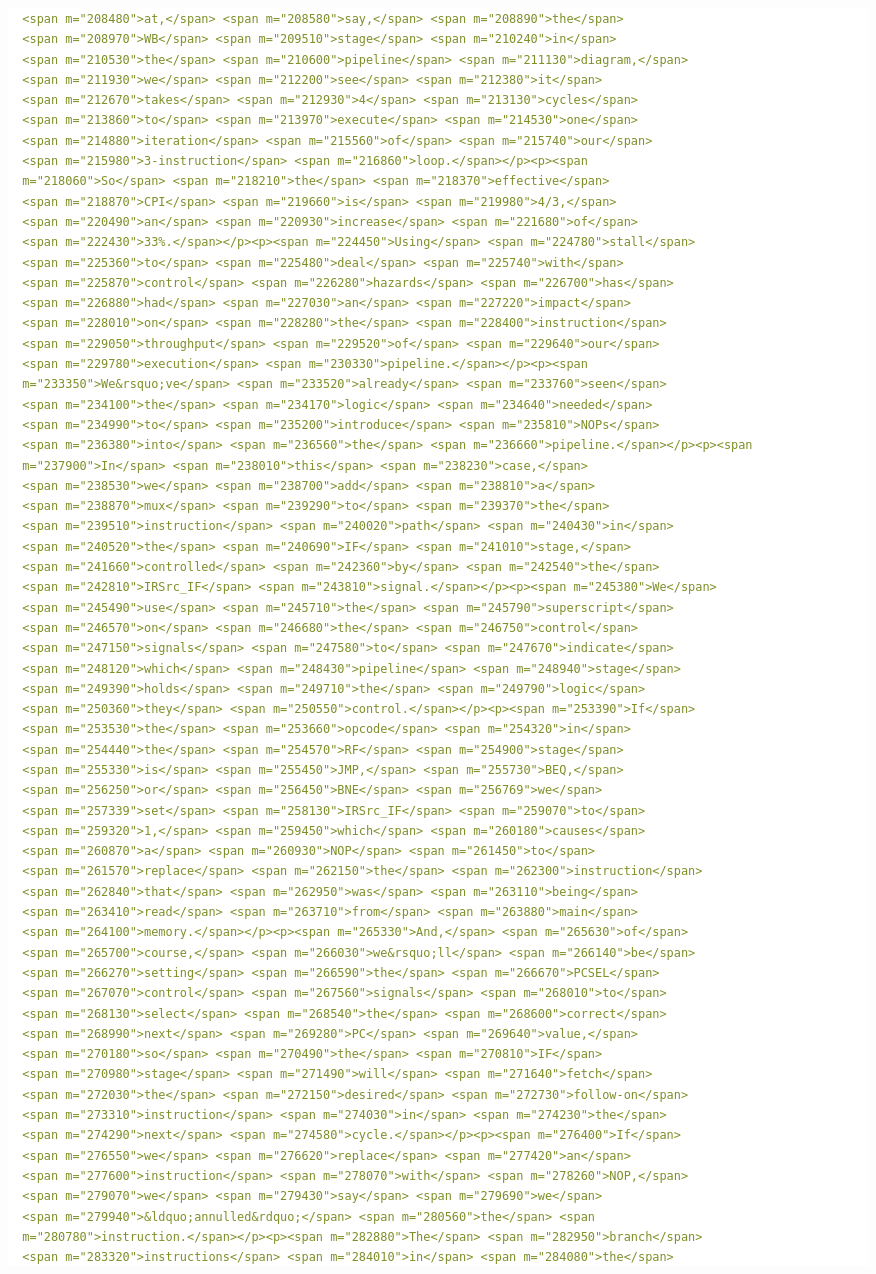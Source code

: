 ```yaml
  <span m="208480">at,</span> <span m="208580">say,</span> <span m="208890">the</span>
  <span m="208970">WB</span> <span m="209510">stage</span> <span m="210240">in</span>
  <span m="210530">the</span> <span m="210600">pipeline</span> <span m="211130">diagram,</span>
  <span m="211930">we</span> <span m="212200">see</span> <span m="212380">it</span>
  <span m="212670">takes</span> <span m="212930">4</span> <span m="213130">cycles</span>
  <span m="213860">to</span> <span m="213970">execute</span> <span m="214530">one</span>
  <span m="214880">iteration</span> <span m="215560">of</span> <span m="215740">our</span>
  <span m="215980">3-instruction</span> <span m="216860">loop.</span></p><p><span
  m="218060">So</span> <span m="218210">the</span> <span m="218370">effective</span>
  <span m="218870">CPI</span> <span m="219660">is</span> <span m="219980">4/3,</span>
  <span m="220490">an</span> <span m="220930">increase</span> <span m="221680">of</span>
  <span m="222430">33%.</span></p><p><span m="224450">Using</span> <span m="224780">stall</span>
  <span m="225360">to</span> <span m="225480">deal</span> <span m="225740">with</span>
  <span m="225870">control</span> <span m="226280">hazards</span> <span m="226700">has</span>
  <span m="226880">had</span> <span m="227030">an</span> <span m="227220">impact</span>
  <span m="228010">on</span> <span m="228280">the</span> <span m="228400">instruction</span>
  <span m="229050">throughput</span> <span m="229520">of</span> <span m="229640">our</span>
  <span m="229780">execution</span> <span m="230330">pipeline.</span></p><p><span
  m="233350">We&rsquo;ve</span> <span m="233520">already</span> <span m="233760">seen</span>
  <span m="234100">the</span> <span m="234170">logic</span> <span m="234640">needed</span>
  <span m="234990">to</span> <span m="235200">introduce</span> <span m="235810">NOPs</span>
  <span m="236380">into</span> <span m="236560">the</span> <span m="236660">pipeline.</span></p><p><span
  m="237900">In</span> <span m="238010">this</span> <span m="238230">case,</span>
  <span m="238530">we</span> <span m="238700">add</span> <span m="238810">a</span>
  <span m="238870">mux</span> <span m="239290">to</span> <span m="239370">the</span>
  <span m="239510">instruction</span> <span m="240020">path</span> <span m="240430">in</span>
  <span m="240520">the</span> <span m="240690">IF</span> <span m="241010">stage,</span>
  <span m="241660">controlled</span> <span m="242360">by</span> <span m="242540">the</span>
  <span m="242810">IRSrc_IF</span> <span m="243810">signal.</span></p><p><span m="245380">We</span>
  <span m="245490">use</span> <span m="245710">the</span> <span m="245790">superscript</span>
  <span m="246570">on</span> <span m="246680">the</span> <span m="246750">control</span>
  <span m="247150">signals</span> <span m="247580">to</span> <span m="247670">indicate</span>
  <span m="248120">which</span> <span m="248430">pipeline</span> <span m="248940">stage</span>
  <span m="249390">holds</span> <span m="249710">the</span> <span m="249790">logic</span>
  <span m="250360">they</span> <span m="250550">control.</span></p><p><span m="253390">If</span>
  <span m="253530">the</span> <span m="253660">opcode</span> <span m="254320">in</span>
  <span m="254440">the</span> <span m="254570">RF</span> <span m="254900">stage</span>
  <span m="255330">is</span> <span m="255450">JMP,</span> <span m="255730">BEQ,</span>
  <span m="256250">or</span> <span m="256450">BNE</span> <span m="256769">we</span>
  <span m="257339">set</span> <span m="258130">IRSrc_IF</span> <span m="259070">to</span>
  <span m="259320">1,</span> <span m="259450">which</span> <span m="260180">causes</span>
  <span m="260870">a</span> <span m="260930">NOP</span> <span m="261450">to</span>
  <span m="261570">replace</span> <span m="262150">the</span> <span m="262300">instruction</span>
  <span m="262840">that</span> <span m="262950">was</span> <span m="263110">being</span>
  <span m="263410">read</span> <span m="263710">from</span> <span m="263880">main</span>
  <span m="264100">memory.</span></p><p><span m="265330">And,</span> <span m="265630">of</span>
  <span m="265700">course,</span> <span m="266030">we&rsquo;ll</span> <span m="266140">be</span>
  <span m="266270">setting</span> <span m="266590">the</span> <span m="266670">PCSEL</span>
  <span m="267070">control</span> <span m="267560">signals</span> <span m="268010">to</span>
  <span m="268130">select</span> <span m="268540">the</span> <span m="268600">correct</span>
  <span m="268990">next</span> <span m="269280">PC</span> <span m="269640">value,</span>
  <span m="270180">so</span> <span m="270490">the</span> <span m="270810">IF</span>
  <span m="270980">stage</span> <span m="271490">will</span> <span m="271640">fetch</span>
  <span m="272030">the</span> <span m="272150">desired</span> <span m="272730">follow-on</span>
  <span m="273310">instruction</span> <span m="274030">in</span> <span m="274230">the</span>
  <span m="274290">next</span> <span m="274580">cycle.</span></p><p><span m="276400">If</span>
  <span m="276550">we</span> <span m="276620">replace</span> <span m="277420">an</span>
  <span m="277600">instruction</span> <span m="278070">with</span> <span m="278260">NOP,</span>
  <span m="279070">we</span> <span m="279430">say</span> <span m="279690">we</span>
  <span m="279940">&ldquo;annulled&rdquo;</span> <span m="280560">the</span> <span
  m="280780">instruction.</span></p><p><span m="282880">The</span> <span m="282950">branch</span>
  <span m="283320">instructions</span> <span m="284010">in</span> <span m="284080">the</span>
```